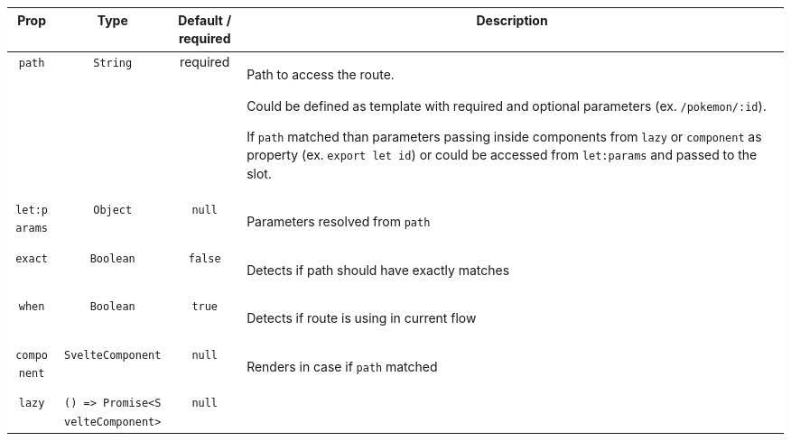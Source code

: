 <table>
  <thead>
    <tr>
      <th>Prop</th>
      <th>Type</th>
      <th>Default / required</th>
      <th>Description</th>
    </tr>
  </thead>
  <tbody>
    <tr>
      <td align="center">
        <code>path</code>
      </td>
      <td align="center"><code>String</code></td>
      <td align="center">required</td>
      <td>
        <p>Path to access the route.</p>
        <p>Could be defined as template with required and optional parameters (ex. <code>/pokemon/:id</code>).</p>
        <p>
          If <code>path</code> matched than parameters passing inside components from <code>lazy</code> or <code>component</code> as property (ex. <code>export let id</code>) or could be accessed from <code>let:params</code> and passed to the slot.
        </p>
      </td>
    </tr>
    <tr>
      <td align="center">
        <code>let:params</code>
      </td>
      <td align="center"><code>Object</code></td>
      <td align="center"><code>null</code></td>
      <td><p>Parameters resolved from <code>path</code></p></td>
    </tr>
    <tr>
      <td align="center"><code>exact</code></td>
      <td align="center"><code>Boolean</code></td>
      <td align="center"><code>false</code></td>
      <td>
        <p>Detects if path should have exactly matches</p>
      </td>
    </tr>
    <tr>
      <td align="center"><code>when</code></td>
      <td align="center"><code>Boolean</code></td>
      <td align="center"><code>true</code></td>
      <td>
        <p>Detects if route is using in current flow</p>
      </td>
    </tr>
    <tr>
      <td align="center"><code>component</code></td>
      <td align="center"><code>SvelteComponent</code></td>
      <td align="center"><code>null</code></td>
      <td>
        <p>Renders in case if <code>path</code> matched</p>
      </td>
    </tr>
    <tr>
      <td align="center"><code>lazy</code></td>
      <td align="center"><code>() => Promise&lt;SvelteComponent&gt;</code></td>
      <td align="center"><code>null</code></td>
      <td>